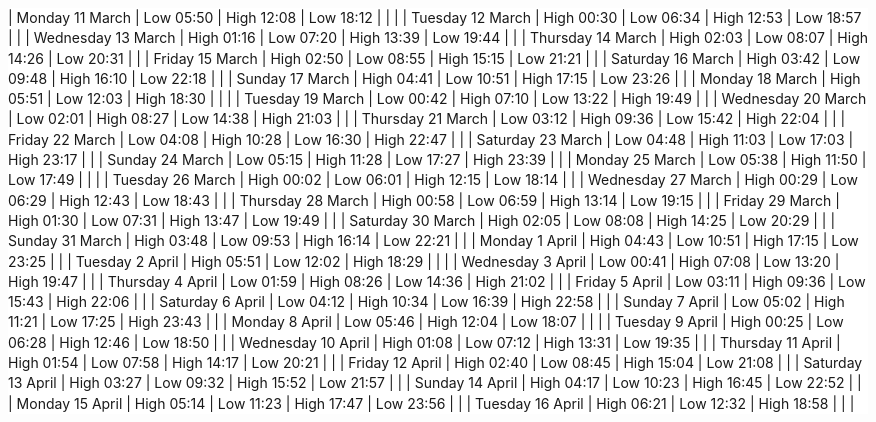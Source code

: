 | Monday 11 March | Low 05:50 | High 12:08 | Low 18:12 |  |  |
| Tuesday 12 March | High 00:30 | Low 06:34 | High 12:53 | Low 18:57 |  |
| Wednesday 13 March | High 01:16 | Low 07:20 | High 13:39 | Low 19:44 |  |
| Thursday 14 March | High 02:03 | Low 08:07 | High 14:26 | Low 20:31 |  |
| Friday 15 March | High 02:50 | Low 08:55 | High 15:15 | Low 21:21 |  |
| Saturday 16 March | High 03:42 | Low 09:48 | High 16:10 | Low 22:18 |  |
| Sunday 17 March | High 04:41 | Low 10:51 | High 17:15 | Low 23:26 |  |
| Monday 18 March | High 05:51 | Low 12:03 | High 18:30 |  |  |
| Tuesday 19 March | Low 00:42 | High 07:10 | Low 13:22 | High 19:49 |  |
| Wednesday 20 March | Low 02:01 | High 08:27 | Low 14:38 | High 21:03 |  |
| Thursday 21 March | Low 03:12 | High 09:36 | Low 15:42 | High 22:04 |  |
| Friday 22 March | Low 04:08 | High 10:28 | Low 16:30 | High 22:47 |  |
| Saturday 23 March | Low 04:48 | High 11:03 | Low 17:03 | High 23:17 |  |
| Sunday 24 March | Low 05:15 | High 11:28 | Low 17:27 | High 23:39 |  |
| Monday 25 March | Low 05:38 | High 11:50 | Low 17:49 |  |  |
| Tuesday 26 March | High 00:02 | Low 06:01 | High 12:15 | Low 18:14 |  |
| Wednesday 27 March | High 00:29 | Low 06:29 | High 12:43 | Low 18:43 |  |
| Thursday 28 March | High 00:58 | Low 06:59 | High 13:14 | Low 19:15 |  |
| Friday 29 March | High 01:30 | Low 07:31 | High 13:47 | Low 19:49 |  |
| Saturday 30 March | High 02:05 | Low 08:08 | High 14:25 | Low 20:29 |  |
| Sunday 31 March | High 03:48 | Low 09:53 | High 16:14 | Low 22:21 |  |
| Monday 1 April | High 04:43 | Low 10:51 | High 17:15 | Low 23:25 |  |
| Tuesday 2 April | High 05:51 | Low 12:02 | High 18:29 |  |  |
| Wednesday 3 April | Low 00:41 | High 07:08 | Low 13:20 | High 19:47 |  |
| Thursday 4 April | Low 01:59 | High 08:26 | Low 14:36 | High 21:02 |  |
| Friday 5 April | Low 03:11 | High 09:36 | Low 15:43 | High 22:06 |  |
| Saturday 6 April | Low 04:12 | High 10:34 | Low 16:39 | High 22:58 |  |
| Sunday 7 April | Low 05:02 | High 11:21 | Low 17:25 | High 23:43 |  |
| Monday 8 April | Low 05:46 | High 12:04 | Low 18:07 |  |  |
| Tuesday 9 April | High 00:25 | Low 06:28 | High 12:46 | Low 18:50 |  |
| Wednesday 10 April | High 01:08 | Low 07:12 | High 13:31 | Low 19:35 |  |
| Thursday 11 April | High 01:54 | Low 07:58 | High 14:17 | Low 20:21 |  |
| Friday 12 April | High 02:40 | Low 08:45 | High 15:04 | Low 21:08 |  |
| Saturday 13 April | High 03:27 | Low 09:32 | High 15:52 | Low 21:57 |  |
| Sunday 14 April | High 04:17 | Low 10:23 | High 16:45 | Low 22:52 |  |
| Monday 15 April | High 05:14 | Low 11:23 | High 17:47 | Low 23:56 |  |
| Tuesday 16 April | High 06:21 | Low 12:32 | High 18:58 |  |  |